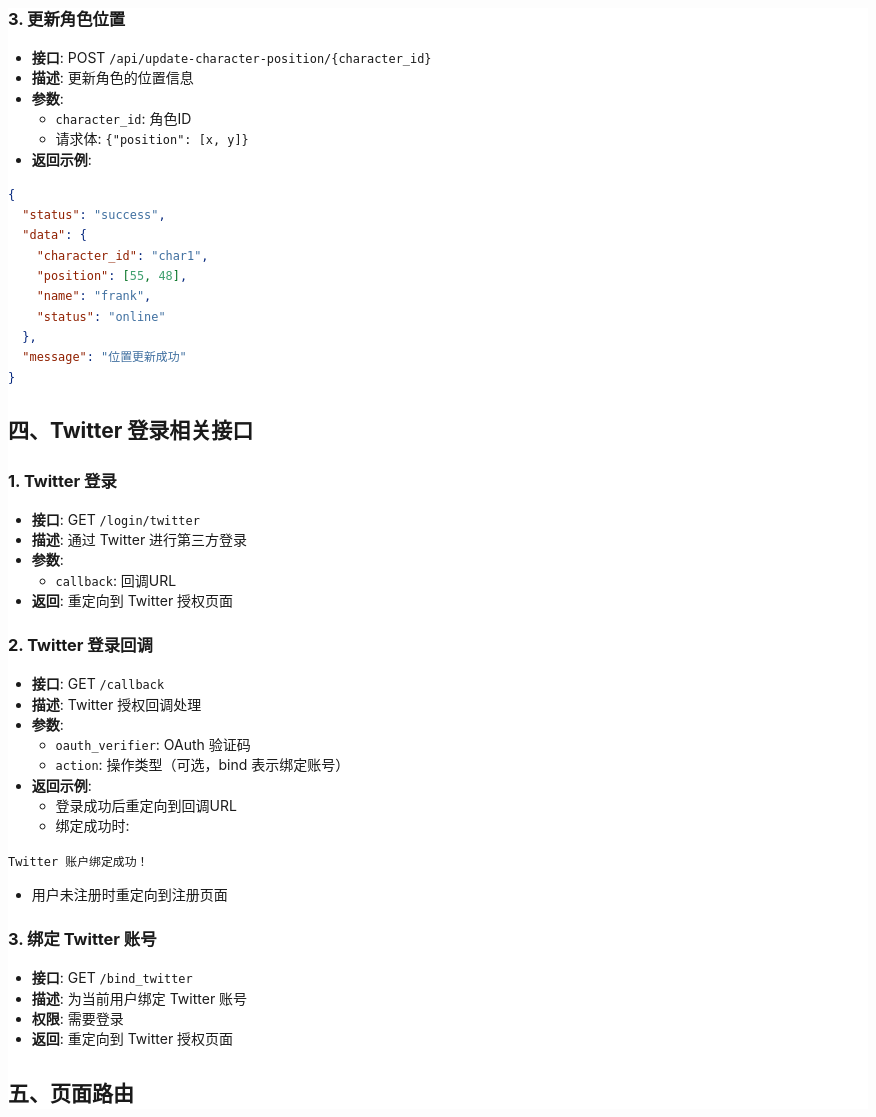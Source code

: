 
### 3. 更新角色位置
- **接口**: POST `/api/update-character-position/{character_id}`
- **描述**: 更新角色的位置信息
- **参数**: 
  - `character_id`: 角色ID
  - 请求体: `{"position": [x, y]}`
- **返回示例**:
```json
{
  "status": "success",
  "data": {
    "character_id": "char1",
    "position": [55, 48],
    "name": "frank",
    "status": "online"
  },
  "message": "位置更新成功"
}
```

## 四、Twitter 登录相关接口

### 1. Twitter 登录
- **接口**: GET `/login/twitter`
- **描述**: 通过 Twitter 进行第三方登录
- **参数**: 
  - `callback`: 回调URL
- **返回**: 重定向到 Twitter 授权页面

### 2. Twitter 登录回调
- **接口**: GET `/callback`
- **描述**: Twitter 授权回调处理
- **参数**: 
  - `oauth_verifier`: OAuth 验证码
  - `action`: 操作类型（可选，bind 表示绑定账号）
- **返回示例**:
  - 登录成功后重定向到回调URL
  - 绑定成功时:
```html
Twitter 账户绑定成功！
```
  - 用户未注册时重定向到注册页面

### 3. 绑定 Twitter 账号
- **接口**: GET `/bind_twitter`
- **描述**: 为当前用户绑定 Twitter 账号
- **权限**: 需要登录
- **返回**: 重定向到 Twitter 授权页面

## 五、页面路由

